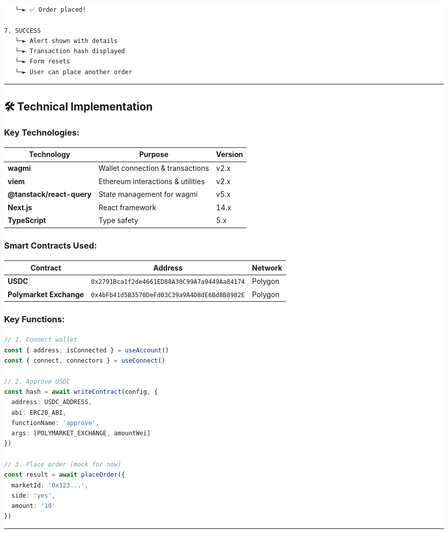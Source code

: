 ```
   └─► ✅ Order placed!

7. SUCCESS
   └─► Alert shown with details
   └─► Transaction hash displayed
   └─► Form resets
   └─► User can place another order
```

---

## 🛠️ Technical Implementation

### **Key Technologies:**

| Technology | Purpose | Version |
|------------|---------|---------|
| **wagmi** | Wallet connection & transactions | v2.x |
| **viem** | Ethereum interactions & utilities | v2.x |
| **@tanstack/react-query** | State management for wagmi | v5.x |
| **Next.js** | React framework | 14.x |
| **TypeScript** | Type safety | 5.x |

### **Smart Contracts Used:**

| Contract | Address | Network |
|----------|---------|---------|
| **USDC** | `0x2791Bca1f2de4661ED88A30C99A7a9449Aa84174` | Polygon |
| **Polymarket Exchange** | `0x4bFb41d5B3570DeFd03C39a9A4D8dE6Bd8B8982E` | Polygon |

### **Key Functions:**

```typescript
// 1. Connect wallet
const { address, isConnected } = useAccount()
const { connect, connectors } = useConnect()

// 2. Approve USDC
const hash = await writeContract(config, {
  address: USDC_ADDRESS,
  abi: ERC20_ABI,
  functionName: 'approve',
  args: [POLYMARKET_EXCHANGE, amountWei]
})

// 3. Place order (mock for now)
const result = await placeOrder({
  marketId: '0x123...',
  side: 'yes',
  amount: '10'
})
```

---